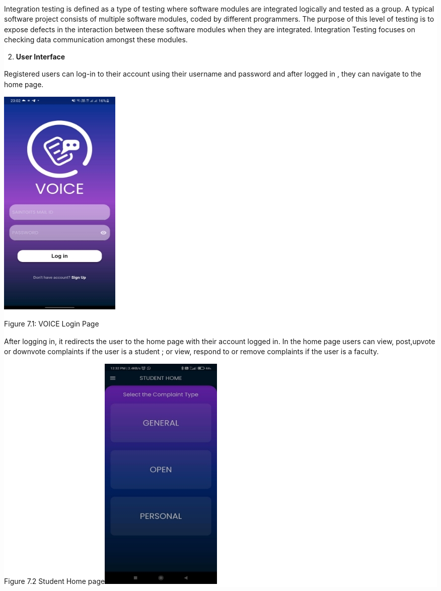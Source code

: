 Integration testing is defined as a type of testing where software modules are integrated logically and tested as a group. A typical software project consists of multiple software modules, coded by different programmers. The purpose of this level of testing is to expose defects in the interaction between these software modules when they are integrated. Integration Testing focuses on checking data communication amongst these modules.

2. **User Interface**

Registered users can log-in to their account using their username and password and after logged in , they can navigate to the home page.

![](Aspose.Words.ca7ca7c2-004c-44c0-a3da-b6759f3892e2.008.jpeg)

Figure 7.1: VOICE Login Page

After logging in, it redirects the user to the home page with their account logged in. In the home page users can view, post,upvote or downvote complaints if the user is a student ; or view, respond to or remove complaints if the user is a faculty.

Figure 7.2 Student Home page![](Aspose.Words.ca7ca7c2-004c-44c0-a3da-b6759f3892e2.009.jpeg)
